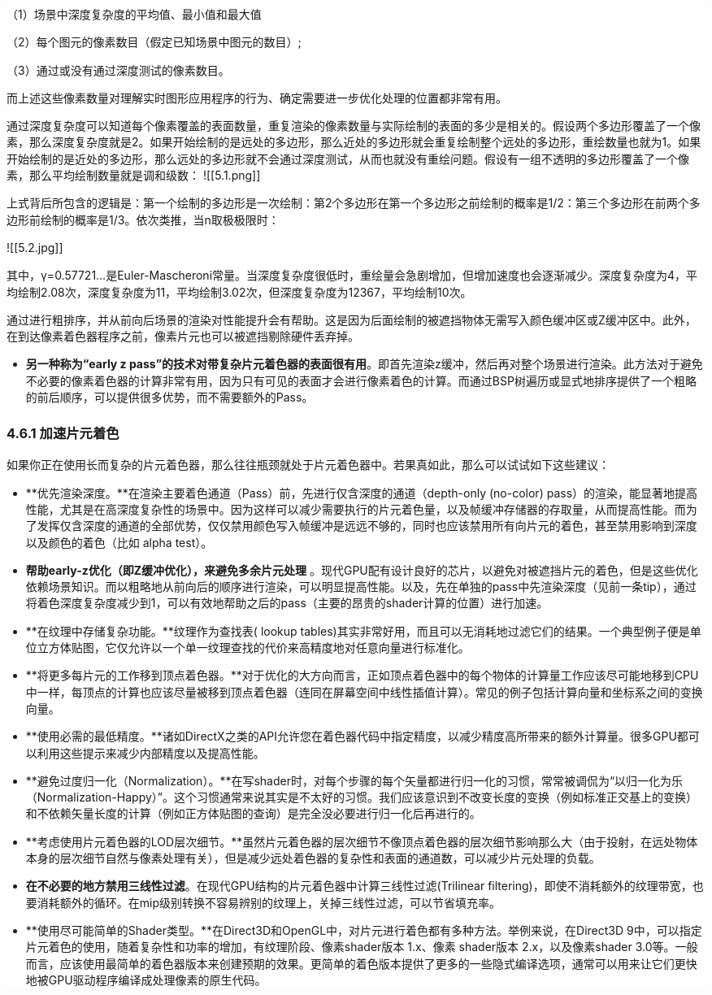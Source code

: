 （1）场景中深度复杂度的平均值、最小值和最大值

（2）每个图元的像素数目（假定已知场景中图元的数目）;

（3）通过或没有通过深度测试的像素数目。

而上述这些像素数量对理解实时图形应用程序的行为、确定需要进一步优化处理的位置都非常有用。

通过深度复杂度可以知道每个像素覆盖的表面数量，重复渲染的像素数量与实际绘制的表面的多少是相关的。假设两个多边形覆盖了一个像素，那么深度复杂度就是2。如果开始绘制的是远处的多边形，那么近处的多边形就会重复绘制整个远处的多边形，重绘数量也就为1。如果开始绘制的是近处的多边形，那么远处的多边形就不会通过深度测试，从而也就没有重绘问题。假设有一组不透明的多边形覆盖了一个像素，那么平均绘制数量就是调和级数：
![[5.1.png]]

上式背后所包含的逻辑是：第一个绘制的多边形是一次绘制：第2个多边形在第一个多边形之前绘制的概率是1/2：第三个多边形在前两个多边形前绘制的概率是1/3。依次类推，当n取极极限时：

![[5.2.jpg]]

其中，γ=0.57721…是Euler-Mascheroni常量。当深度复杂度很低时，重绘量会急剧增加，但增加速度也会逐渐减少。深度复杂度为4，平均绘制2.08次，深度复杂度为11，平均绘制3.02次，但深度复杂度为12367，平均绘制10次。

通过进行粗排序，并从前向后场景的渲染对性能提升会有帮助。这是因为后面绘制的被遮挡物体无需写入颜色缓冲区或Z缓冲区中。此外，在到达像素着色器程序之前，像素片元也可以被遮挡剔除硬件丢弃掉。

-   **另一种称为“early z
    pass”的技术对带复杂片元着色器的表面很有用**。即首先渲染z缓冲，然后再对整个场景进行渲染。此方法对于避免不必要的像素着色器的计算非常有用，因为只有可见的表面才会进行像素着色的计算。而通过BSP树遍历或显式地排序提供了一个粗略的前后顺序，可以提供很多优势，而不需要额外的Pass。

### 4.6.1 加速片元着色

如果你正在使用长而复杂的片元着色器，那么往往瓶颈就处于片元着色器中。若果真如此，那么可以试试如下这些建议：

-   **优先渲染深度。**在渲染主要着色通道（Pass）前，先进行仅含深度的通道（depth-only
    (no-color)
    pass）的渲染，能显著地提高性能，尤其是在高深度复杂性的场景中。因为这样可以减少需要执行的片元着色量，以及帧缓冲存储器的存取量，从而提高性能。而为了发挥仅含深度的通道的全部优势，仅仅禁用颜色写入帧缓冲是远远不够的，同时也应该禁用所有向片元的着色，甚至禁用影响到深度以及颜色的着色（比如
    alpha test）。

-   **帮助early-z优化（即Z缓冲优化），来避免多余片元处理** 。现代GPU配有设计良好的芯片，以避免对被遮挡片元的着色，但是这些优化依赖场景知识。而以粗略地从前向后的顺序进行渲染，可以明显提高性能。以及，先在单独的pass中先渲染深度（见前一条tip），通过将着色深度复杂度减少到1，可以有效地帮助之后的pass（主要的昂贵的shader计算的位置）进行加速。

-   **在纹理中存储复杂功能。**纹理作为查找表( lookup
    tables)其实非常好用，而且可以无消耗地过滤它们的结果。一个典型例子便是单位立方体贴图，它仅允许以一个单一纹理查找的代价来高精度地对任意向量进行标准化。

-   **将更多每片元的工作移到顶点着色器。**对于优化的大方向而言，正如顶点着色器中的每个物体的计算量工作应该尽可能地移到CPU中一样，每顶点的计算也应该尽量被移到顶点着色器（连同在屏幕空间中线性插值计算）。常见的例子包括计算向量和坐标系之间的变换向量。

-   **使用必需的最低精度。**诸如DirectX之类的API允许您在着色器代码中指定精度，以减少精度高所带来的额外计算量。很多GPU都可以利用这些提示来减少内部精度以及提高性能。

-   **避免过度归一化（Normalization）。**在写shader时，对每个步骤的每个矢量都进行归一化的习惯，常常被调侃为“以归一化为乐（Normalization-Happy）”。这个习惯通常来说其实是不太好的习惯。我们应该意识到不改变长度的变换（例如标准正交基上的变换）和不依赖矢量长度的计算（例如正方体贴图的查询）是完全没必要进行归一化后再进行的。

-   **考虑使用片元着色器的LOD层次细节。**虽然片元着色器的层次细节不像顶点着色器的层次细节影响那么大（由于投射，在远处物体本身的层次细节自然与像素处理有关），但是减少远处着色器的复杂性和表面的通道数，可以减少片元处理的负载。

-   **在不必要的地方禁用三线性过滤**。在现代GPU结构的片元着色器中计算三线性过滤(Trilinear
    filtering)，即使不消耗额外的纹理带宽，也要消耗额外的循环。在mip级别转换不容易辨别的纹理上，关掉三线性过滤，可以节省填充率。

-   **使用尽可能简单的Shader类型。**在Direct3D和OpenGL中，对片元进行着色都有多种方法。举例来说，在Direct3D
    9中，可以指定片元着色的使用，随着复杂性和功率的增加，有纹理阶段、像素shader版本
    1.x、像素 shader版本 2.x，以及像素shader
    3.0等。一般而言，应该使用最简单的着色器版本来创建预期的效果。更简单的着色版本提供了更多的一些隐式编译选项，通常可以用来让它们更快地被GPU驱动程序编译成处理像素的原生代码。
